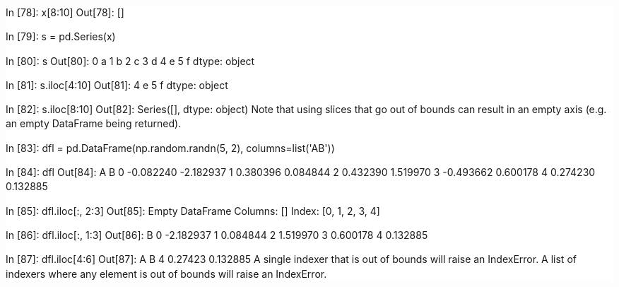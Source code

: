 In [78]: x[8:10]
Out[78]: []

In [79]: s = pd.Series(x)

In [80]: s
Out[80]: 
0    a
1    b
2    c
3    d
4    e
5    f
dtype: object

In [81]: s.iloc[4:10]
Out[81]: 
4    e
5    f
dtype: object

In [82]: s.iloc[8:10]
Out[82]: Series([], dtype: object)
Note that using slices that go out of bounds can result in an empty axis (e.g. an empty DataFrame being returned).

In [83]: dfl = pd.DataFrame(np.random.randn(5, 2), columns=list('AB'))

In [84]: dfl
Out[84]: 
          A         B
0 -0.082240 -2.182937
1  0.380396  0.084844
2  0.432390  1.519970
3 -0.493662  0.600178
4  0.274230  0.132885

In [85]: dfl.iloc[:, 2:3]
Out[85]: 
Empty DataFrame
Columns: []
Index: [0, 1, 2, 3, 4]

In [86]: dfl.iloc[:, 1:3]
Out[86]: 
          B
0 -2.182937
1  0.084844
2  1.519970
3  0.600178
4  0.132885

In [87]: dfl.iloc[4:6]
Out[87]: 
         A         B
4  0.27423  0.132885
A single indexer that is out of bounds will raise an IndexError. A list of indexers where any element is out of bounds will raise an IndexError.
